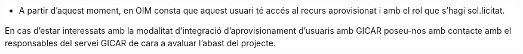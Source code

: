 - A partir d’aquest moment, en OIM consta que aquest usuari té accés al recurs aprovisionat i amb el rol que s’hagi sol.licitat.

En cas d’estar interessats amb la modalitat d’integració d’aprovisionament d’usuaris amb GICAR poseu-nos amb contacte amb el responsables del servei GICAR de cara a avaluar l’abast del projecte.